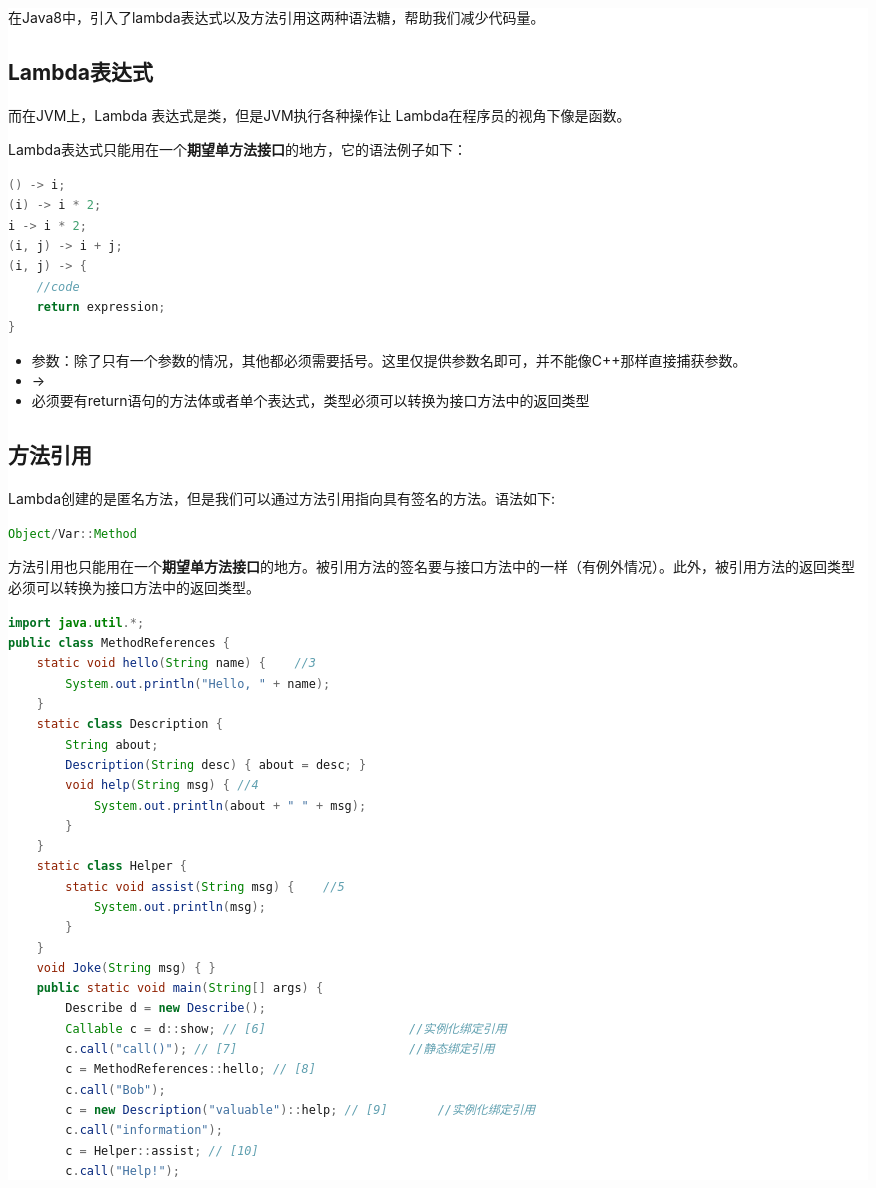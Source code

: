 

在Java8中，引入了lambda表达式以及方法引用这两种语法糖，帮助我们减少代码量。





## Lambda表达式

而在JVM上，Lambda 表达式是类，但是JVM执行各种操作让 Lambda在程序员的视角下像是函数。

Lambda表达式只能用在一个**期望单方法接口**的地方，它的语法例子如下：

~~~java
() -> i;
(i) -> i * 2;
i -> i * 2;
(i, j) -> i + j;
(i, j) -> {
    //code
    return expression;
}
~~~

- 参数：除了只有一个参数的情况，其他都必须需要括号。这里仅提供参数名即可，并不能像C++那样直接捕获参数。
- ->
- 必须要有return语句的方法体或者单个表达式，类型必须可以转换为接口方法中的返回类型



## 方法引用

Lambda创建的是匿名方法，但是我们可以通过方法引用指向具有签名的方法。语法如下:

~~~java
Object/Var::Method
~~~

方法引用也只能用在一个**期望单方法接口**的地方。被引用方法的签名要与接口方法中的一样（有例外情况）。此外，被引用方法的返回类型必须可以转换为接口方法中的返回类型。

~~~java
import java.util.*;
public class MethodReferences {
    static void hello(String name) {    //3
        System.out.println("Hello, " + name);
    }
    static class Description {
        String about;
        Description(String desc) { about = desc; }
        void help(String msg) { //4
            System.out.println(about + " " + msg);
        }
    }
    static class Helper {
        static void assist(String msg) {    //5
            System.out.println(msg);
        }
    }
    void Joke(String msg) { }
    public static void main(String[] args) {
        Describe d = new Describe();
        Callable c = d::show; // [6]					//实例化绑定引用
        c.call("call()"); // [7]						//静态绑定引用
        c = MethodReferences::hello; // [8]
        c.call("Bob");
        c = new Description("valuable")::help; // [9]		//实例化绑定引用
        c.call("information");
        c = Helper::assist; // [10]
        c.call("Help!");
~~~